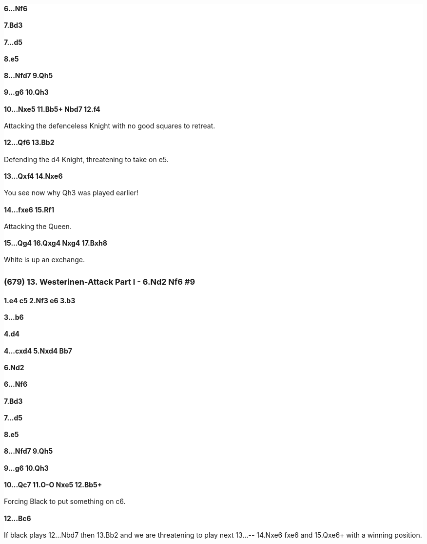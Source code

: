 **6...Nf6**

**7.Bd3**

**7...d5**

**8.e5**

**8...Nfd7 9.Qh5**

**9...g6 10.Qh3**

**10...Nxe5 11.Bb5+ Nbd7 12.f4**

Attacking the defenceless Knight with no good squares to retreat.</skip>

**12...Qf6 13.Bb2**

Defending the d4 Knight, threatening to take on e5.</skip>

**13...Qxf4 14.Nxe6**

You see now why Qh3 was played earlier!</skip>

**14...fxe6 15.Rf1**

Attacking the Queen.</skip>

**15...Qg4 16.Qxg4 Nxg4 17.Bxh8**

White is up an exchange.</skip>

### (679) 13. Westerinen-Attack Part I - 6.Nd2 Nf6 #9 

**1.e4 c5 2.Nf3 e6 3.b3**

**3...b6**

**4.d4**

**4...cxd4 5.Nxd4 Bb7**

**6.Nd2**

**6...Nf6**

**7.Bd3**

**7...d5**

**8.e5**

**8...Nfd7 9.Qh5**

**9...g6 10.Qh3**

**10...Qc7 11.O-O Nxe5 12.Bb5+**

Forcing Black to put something on c6.</skip>

**12...Bc6**

If black plays 12...Nbd7 then 13.Bb2 and we are threatening to play next 13...-- 14.Nxe6 fxe6 and 15.Qxe6+ with a winning position.</skip>
